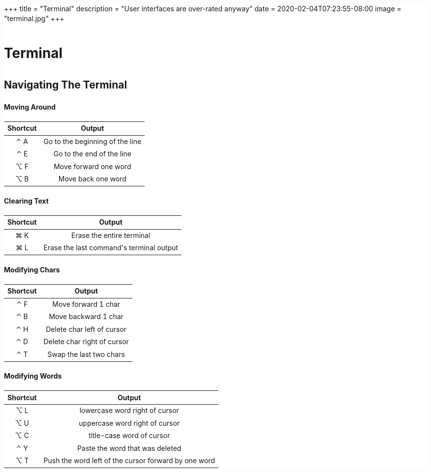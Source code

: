 +++
title = "Terminal"
description = "User interfaces are over-rated anyway"
date = 2020-02-04T07:23:55-08:00
image = "terminal.jpg"
+++

# Terminal

## Navigating The Terminal

#### Moving Around

|Shortcut|Output|
|:---:|:---:|
|⌃ A|Go to the beginning of the line|
|⌃ E|Go to the end of the line|
|⌥ F|Move forward one word|
|⌥ B|Move back one word|

#### Clearing Text

|Shortcut|Output|
|:---:|:---:|
|⌘ K|Erase the entire terminal|
|⌘ L|Erase the last command's terminal output|


#### Modifying Chars

|Shortcut|Output|
|:---:|:---:|
|⌃ F|Move forward 1 char|
|⌃ B|Move backward 1 char|
|⌃ H|Delete char left of cursor|
|⌃ D|Delete char right of cursor|
|⌃ T|Swap the last two chars|

#### Modifying Words

|Shortcut|Output|
|:---:|:---:|
|⌥ L|lowercase word right of cursor|
|⌥ U|uppercase word right of cursor|
|⌥ C|title-case word of cursor|
|⌃ Y|Paste the word that was deleted|
|⌥ T|Push the word left of the cursor forward by one word|
